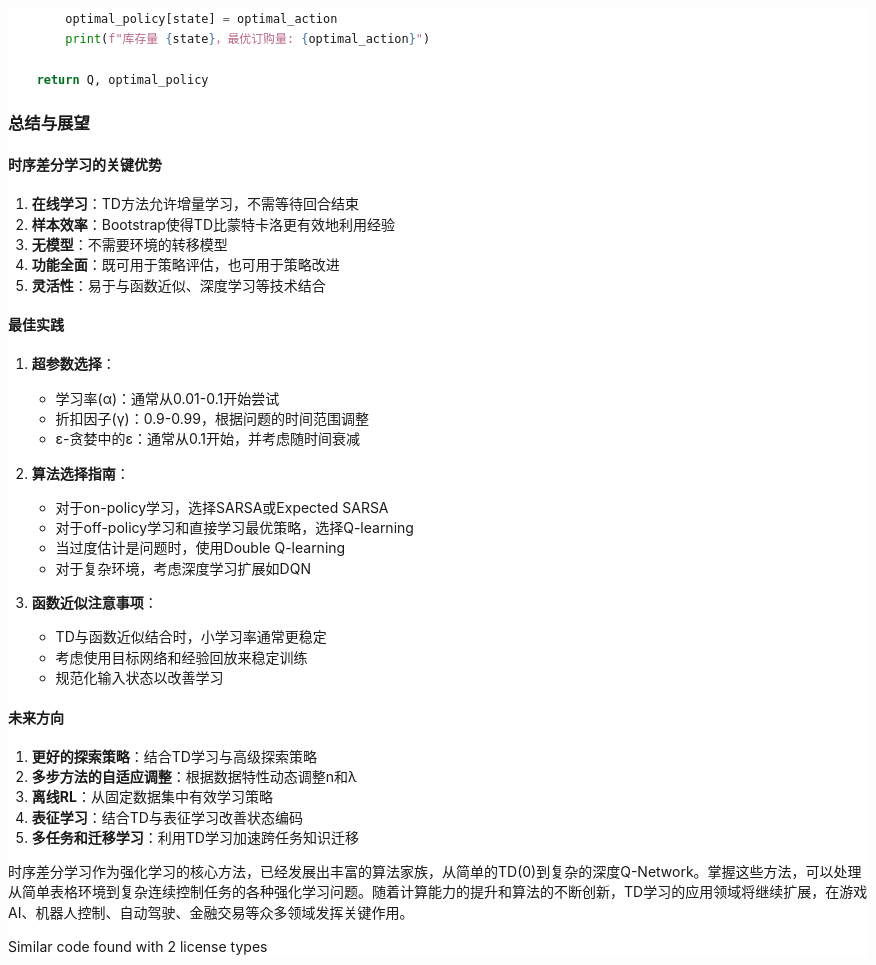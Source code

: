 ```python
        optimal_policy[state] = optimal_action
        print(f"库存量 {state}，最优订购量: {optimal_action}")
    
    return Q, optimal_policy
```

### 总结与展望

#### 时序差分学习的关键优势

1. **在线学习**：TD方法允许增量学习，不需等待回合结束
2. **样本效率**：Bootstrap使得TD比蒙特卡洛更有效地利用经验
3. **无模型**：不需要环境的转移模型
4. **功能全面**：既可用于策略评估，也可用于策略改进
5. **灵活性**：易于与函数近似、深度学习等技术结合

#### 最佳实践

1. **超参数选择**：
   - 学习率(α)：通常从0.01-0.1开始尝试
   - 折扣因子(γ)：0.9-0.99，根据问题的时间范围调整
   - ε-贪婪中的ε：通常从0.1开始，并考虑随时间衰减

2. **算法选择指南**：
   - 对于on-policy学习，选择SARSA或Expected SARSA
   - 对于off-policy学习和直接学习最优策略，选择Q-learning
   - 当过度估计是问题时，使用Double Q-learning
   - 对于复杂环境，考虑深度学习扩展如DQN

3. **函数近似注意事项**：
   - TD与函数近似结合时，小学习率通常更稳定
   - 考虑使用目标网络和经验回放来稳定训练
   - 规范化输入状态以改善学习

#### 未来方向

1. **更好的探索策略**：结合TD学习与高级探索策略
2. **多步方法的自适应调整**：根据数据特性动态调整n和λ
3. **离线RL**：从固定数据集中有效学习策略
4. **表征学习**：结合TD与表征学习改善状态编码
5. **多任务和迁移学习**：利用TD学习加速跨任务知识迁移

时序差分学习作为强化学习的核心方法，已经发展出丰富的算法家族，从简单的TD(0)到复杂的深度Q-Network。掌握这些方法，可以处理从简单表格环境到复杂连续控制任务的各种强化学习问题。随着计算能力的提升和算法的不断创新，TD学习的应用领域将继续扩展，在游戏AI、机器人控制、自动驾驶、金融交易等众多领域发挥关键作用。

Similar code found with 2 license types